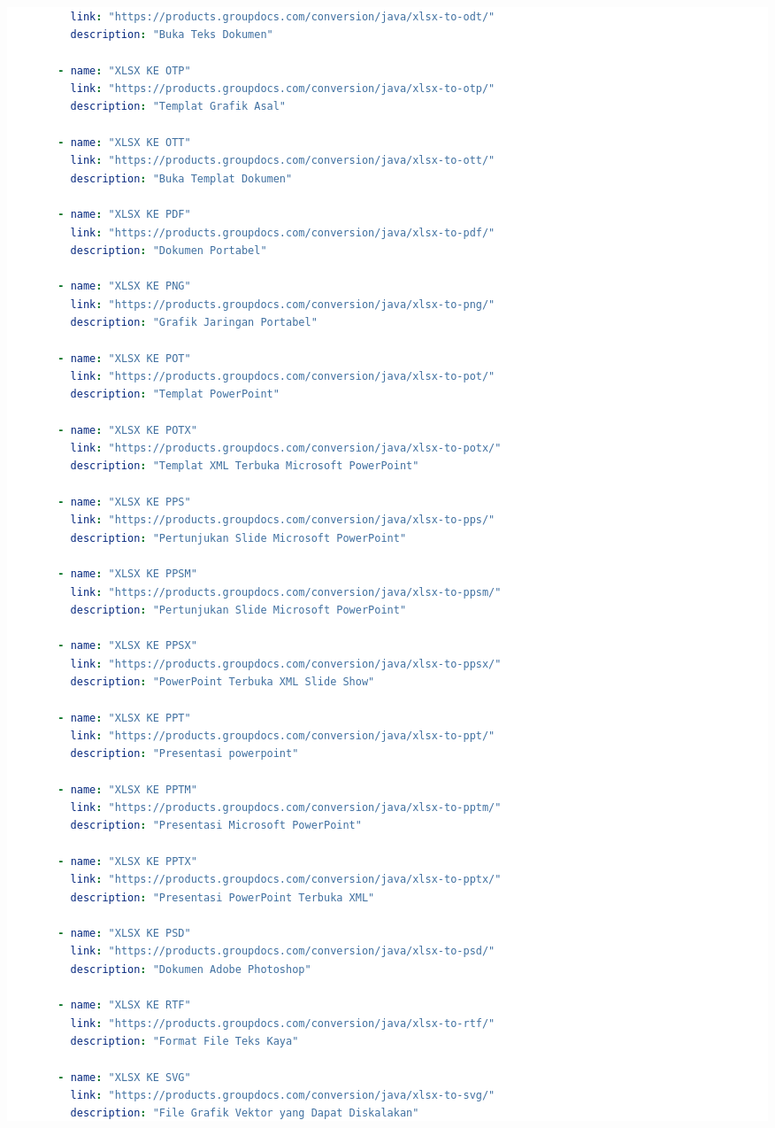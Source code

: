 ```yaml
          link: "https://products.groupdocs.com/conversion/java/xlsx-to-odt/"
          description: "Buka Teks Dokumen"

        - name: "XLSX KE OTP"
          link: "https://products.groupdocs.com/conversion/java/xlsx-to-otp/"
          description: "Templat Grafik Asal"

        - name: "XLSX KE OTT"
          link: "https://products.groupdocs.com/conversion/java/xlsx-to-ott/"
          description: "Buka Templat Dokumen"

        - name: "XLSX KE PDF"
          link: "https://products.groupdocs.com/conversion/java/xlsx-to-pdf/"
          description: "Dokumen Portabel"

        - name: "XLSX KE PNG"
          link: "https://products.groupdocs.com/conversion/java/xlsx-to-png/"
          description: "Grafik Jaringan Portabel"

        - name: "XLSX KE POT"
          link: "https://products.groupdocs.com/conversion/java/xlsx-to-pot/"
          description: "Templat PowerPoint"

        - name: "XLSX KE POTX"
          link: "https://products.groupdocs.com/conversion/java/xlsx-to-potx/"
          description: "Templat XML Terbuka Microsoft PowerPoint"

        - name: "XLSX KE PPS"
          link: "https://products.groupdocs.com/conversion/java/xlsx-to-pps/"
          description: "Pertunjukan Slide Microsoft PowerPoint"

        - name: "XLSX KE PPSM"
          link: "https://products.groupdocs.com/conversion/java/xlsx-to-ppsm/"
          description: "Pertunjukan Slide Microsoft PowerPoint"

        - name: "XLSX KE PPSX"
          link: "https://products.groupdocs.com/conversion/java/xlsx-to-ppsx/"
          description: "PowerPoint Terbuka XML Slide Show"

        - name: "XLSX KE PPT"
          link: "https://products.groupdocs.com/conversion/java/xlsx-to-ppt/"
          description: "Presentasi powerpoint"

        - name: "XLSX KE PPTM"
          link: "https://products.groupdocs.com/conversion/java/xlsx-to-pptm/"
          description: "Presentasi Microsoft PowerPoint"

        - name: "XLSX KE PPTX"
          link: "https://products.groupdocs.com/conversion/java/xlsx-to-pptx/"
          description: "Presentasi PowerPoint Terbuka XML"

        - name: "XLSX KE PSD"
          link: "https://products.groupdocs.com/conversion/java/xlsx-to-psd/"
          description: "Dokumen Adobe Photoshop"

        - name: "XLSX KE RTF"
          link: "https://products.groupdocs.com/conversion/java/xlsx-to-rtf/"
          description: "Format File Teks Kaya"

        - name: "XLSX KE SVG"
          link: "https://products.groupdocs.com/conversion/java/xlsx-to-svg/"
          description: "File Grafik Vektor yang Dapat Diskalakan"

```